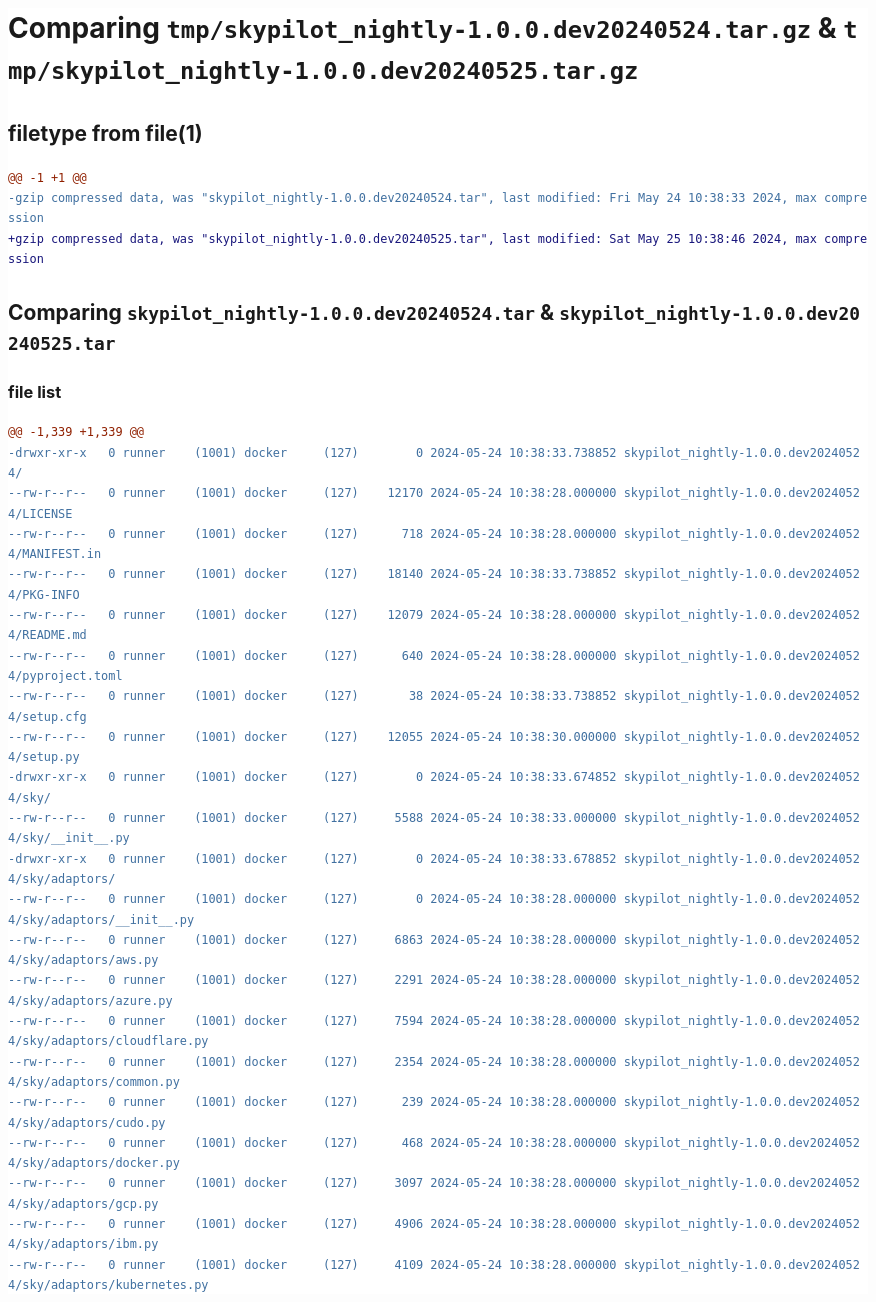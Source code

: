 # Comparing `tmp/skypilot_nightly-1.0.0.dev20240524.tar.gz` & `tmp/skypilot_nightly-1.0.0.dev20240525.tar.gz`

## filetype from file(1)

```diff
@@ -1 +1 @@
-gzip compressed data, was "skypilot_nightly-1.0.0.dev20240524.tar", last modified: Fri May 24 10:38:33 2024, max compression
+gzip compressed data, was "skypilot_nightly-1.0.0.dev20240525.tar", last modified: Sat May 25 10:38:46 2024, max compression
```

## Comparing `skypilot_nightly-1.0.0.dev20240524.tar` & `skypilot_nightly-1.0.0.dev20240525.tar`

### file list

```diff
@@ -1,339 +1,339 @@
-drwxr-xr-x   0 runner    (1001) docker     (127)        0 2024-05-24 10:38:33.738852 skypilot_nightly-1.0.0.dev20240524/
--rw-r--r--   0 runner    (1001) docker     (127)    12170 2024-05-24 10:38:28.000000 skypilot_nightly-1.0.0.dev20240524/LICENSE
--rw-r--r--   0 runner    (1001) docker     (127)      718 2024-05-24 10:38:28.000000 skypilot_nightly-1.0.0.dev20240524/MANIFEST.in
--rw-r--r--   0 runner    (1001) docker     (127)    18140 2024-05-24 10:38:33.738852 skypilot_nightly-1.0.0.dev20240524/PKG-INFO
--rw-r--r--   0 runner    (1001) docker     (127)    12079 2024-05-24 10:38:28.000000 skypilot_nightly-1.0.0.dev20240524/README.md
--rw-r--r--   0 runner    (1001) docker     (127)      640 2024-05-24 10:38:28.000000 skypilot_nightly-1.0.0.dev20240524/pyproject.toml
--rw-r--r--   0 runner    (1001) docker     (127)       38 2024-05-24 10:38:33.738852 skypilot_nightly-1.0.0.dev20240524/setup.cfg
--rw-r--r--   0 runner    (1001) docker     (127)    12055 2024-05-24 10:38:30.000000 skypilot_nightly-1.0.0.dev20240524/setup.py
-drwxr-xr-x   0 runner    (1001) docker     (127)        0 2024-05-24 10:38:33.674852 skypilot_nightly-1.0.0.dev20240524/sky/
--rw-r--r--   0 runner    (1001) docker     (127)     5588 2024-05-24 10:38:33.000000 skypilot_nightly-1.0.0.dev20240524/sky/__init__.py
-drwxr-xr-x   0 runner    (1001) docker     (127)        0 2024-05-24 10:38:33.678852 skypilot_nightly-1.0.0.dev20240524/sky/adaptors/
--rw-r--r--   0 runner    (1001) docker     (127)        0 2024-05-24 10:38:28.000000 skypilot_nightly-1.0.0.dev20240524/sky/adaptors/__init__.py
--rw-r--r--   0 runner    (1001) docker     (127)     6863 2024-05-24 10:38:28.000000 skypilot_nightly-1.0.0.dev20240524/sky/adaptors/aws.py
--rw-r--r--   0 runner    (1001) docker     (127)     2291 2024-05-24 10:38:28.000000 skypilot_nightly-1.0.0.dev20240524/sky/adaptors/azure.py
--rw-r--r--   0 runner    (1001) docker     (127)     7594 2024-05-24 10:38:28.000000 skypilot_nightly-1.0.0.dev20240524/sky/adaptors/cloudflare.py
--rw-r--r--   0 runner    (1001) docker     (127)     2354 2024-05-24 10:38:28.000000 skypilot_nightly-1.0.0.dev20240524/sky/adaptors/common.py
--rw-r--r--   0 runner    (1001) docker     (127)      239 2024-05-24 10:38:28.000000 skypilot_nightly-1.0.0.dev20240524/sky/adaptors/cudo.py
--rw-r--r--   0 runner    (1001) docker     (127)      468 2024-05-24 10:38:28.000000 skypilot_nightly-1.0.0.dev20240524/sky/adaptors/docker.py
--rw-r--r--   0 runner    (1001) docker     (127)     3097 2024-05-24 10:38:28.000000 skypilot_nightly-1.0.0.dev20240524/sky/adaptors/gcp.py
--rw-r--r--   0 runner    (1001) docker     (127)     4906 2024-05-24 10:38:28.000000 skypilot_nightly-1.0.0.dev20240524/sky/adaptors/ibm.py
--rw-r--r--   0 runner    (1001) docker     (127)     4109 2024-05-24 10:38:28.000000 skypilot_nightly-1.0.0.dev20240524/sky/adaptors/kubernetes.py
```